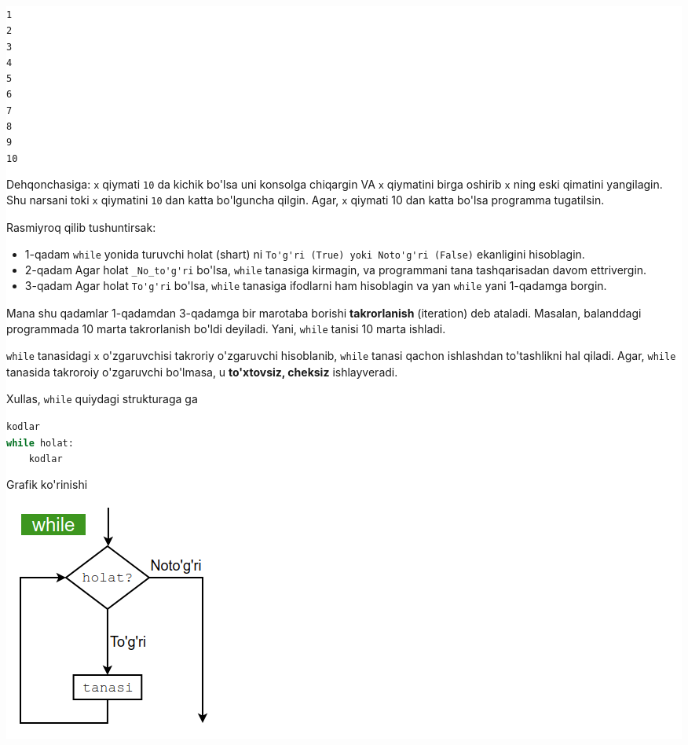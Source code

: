 ```commandline   
1
2
3
4
5
6
7
8
9
10
```

Dehqonchasiga: `x` qiymati `10` da kichik bo'lsa uni konsolga chiqargin VA `x` qiymatini birga 
oshirib `x` ning eski qimatini yangilagin. Shu narsani toki `x` qiymatini  `10` dan katta 
bo'lguncha qilgin. Agar, `x` qiymati 10 dan katta bo'lsa programma tugatilsin.

Rasmiyroq qilib tushuntirsak:

- 1-qadam  `while` yonida turuvchi holat (shart) ni `To'g'ri (True) yoki Noto'g'ri (False)` ekanligini 
    hisoblagin.
- 2-qadam Agar holat `_No_to'g'ri` bo'lsa, `while` tanasiga kirmagin, va programmani tana tashqarisadan 
   davom ettrivergin.
- 3-qadam Agar holat `To'g'ri` bo'lsa, `while` tanasiga ifodlarni ham hisoblagin va yan `while` yani 
    1-qadamga borgin.

Mana shu qadamlar 1-qadamdan 3-qadamga bir marotaba borishi **takrorlanish** (iteration) deb ataladi.
Masalan, balanddagi programmada 10 marta takrorlanish bo'ldi deyiladi. Yani, `while` tanisi 10 marta 
ishladi.

`while` tanasidagi `x` o'zgaruvchisi takroriy o'zgaruvchi hisoblanib, `while` tanasi qachon ishlashdan
to'tashlikni hal qiladi. Agar, `while` tanasida takroroiy o'zgaruvchi bo'lmasa, u **to'xtovsiz, cheksiz**
ishlayveradi.

Xullas, `while` quiydagi strukturaga ga

```python
kodlar
while holat:
    kodlar
```

Grafik ko'rinishi

![](.05-kun_images/while_structure.png)
